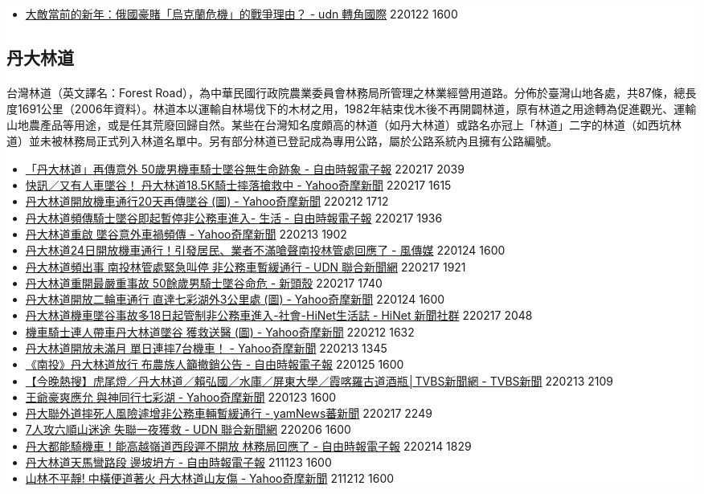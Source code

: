 - [大敵當前的新年：俄國豪賭「烏克蘭危機」的戰爭理由？ - udn 轉角國際](https://global.udn.com/global_vision/story/8663/6053076 "大敵當前的新年：俄國豪賭「烏克蘭危機」的戰爭理由？ - udn 轉角國際") 220122 1600

## 丹大林道

台灣林道（英文譯名：Forest Road），為中華民國行政院農業委員會林務局所管理之林業經營用道路。分佈於臺灣山地各處，共87條，總長度1691公里（2006年資料）。林道本以運輸自林場伐下的木材之用，1982年結束伐木後不再開闢林道，原有林道之用途轉為促進觀光、運輸山地農產品等用途，或是任其荒廢回歸自然。某些在台灣知名度頗高的林道（如丹大林道）或路名亦冠上「林道」二字的林道（如西坑林道）並未被林務局正式列入林道名單中。另有部分林道已登記成為專用公路，屬於公路系統內且擁有公路編號。
- [「丹大林道」再傳意外 50歲男機車騎士墜谷無生命跡象 - 自由時報電子報](https://news.ltn.com.tw/news/society/breakingnews/3833146 "「丹大林道」再傳意外 50歲男機車騎士墜谷無生命跡象 - 自由時報電子報") 220217 2039
- [快訊／又有人車墜谷！ 丹大林道18.5K騎士摔落搶救中 - Yahoo奇摩新聞](https://tw.news.yahoo.com/%E5%BF%AB%E8%A8%8A-%E5%8F%88%E6%9C%89%E4%BA%BA%E8%BB%8A%E5%A2%9C%E8%B0%B7-%E4%B8%B9%E5%A4%A7%E6%9E%97%E9%81%9318-5k%E9%A8%8E%E5%A3%AB%E6%91%94%E8%90%BD%E6%90%B6%E6%95%91%E4%B8%AD-081535288.html "快訊／又有人車墜谷！ 丹大林道18.5K騎士摔落搶救中 - Yahoo奇摩新聞") 220217 1615
- [丹大林道開放機車通行20天再傳墜谷 (圖) - Yahoo奇摩新聞](https://tw.news.yahoo.com/%E4%B8%B9%E5%A4%A7%E6%9E%97%E9%81%93%E9%96%8B%E6%94%BE%E6%A9%9F%E8%BB%8A%E9%80%9A%E8%A1%8C20%E5%A4%A9%E5%86%8D%E5%82%B3%E5%A2%9C%E8%B0%B7-%E5%9C%96-091227863.html "丹大林道開放機車通行20天再傳墜谷 (圖) - Yahoo奇摩新聞") 220212 1712
- [丹大林道頻傳騎士墜谷即起暫停非公務車進入- 生活 - 自由時報電子報](https://m.ltn.com.tw/news/life/breakingnews/3833305 "丹大林道頻傳騎士墜谷即起暫停非公務車進入- 生活 - 自由時報電子報") 220217 1936
- [丹大林道重啟 墜谷意外車禍頻傳 - Yahoo奇摩新聞](https://tw.news.yahoo.com/%E4%B8%B9%E5%A4%A7%E6%9E%97%E9%81%93%E9%87%8D%E5%95%9F-%E5%A2%9C%E8%B0%B7%E6%84%8F%E5%A4%96%E8%BB%8A%E7%A6%8D%E9%A0%BB%E5%82%B3-110230868.html "丹大林道重啟 墜谷意外車禍頻傳 - Yahoo奇摩新聞") 220213 1902
- [丹大林道24日開放機車通行！引發居民、業者不滿嗆聲南投林管處回應了 - 風傳媒](https://www.storm.mg/lifestyle/4166212 "丹大林道24日開放機車通行！引發居民、業者不滿嗆聲南投林管處回應了 - 風傳媒") 220124 1600
- [丹大林道頻出事 南投林管處緊急叫停 非公務車暫緩通行 - UDN 聯合新聞網](https://udn.com/news/story/7325/6105624?from=udn-catelistnews_ch2 "丹大林道頻出事 南投林管處緊急叫停 非公務車暫緩通行 - UDN 聯合新聞網") 220217 1921
- [丹大林道重開最嚴重事故 50餘歲男騎士墜谷命危 - 新頭殼](https://newtalk.tw/news/view/2022-02-17/711497 "丹大林道重開最嚴重事故 50餘歲男騎士墜谷命危 - 新頭殼") 220217 1740
- [丹大林道開放二輪車通行 直達七彩湖外3公里處 (圖) - Yahoo奇摩新聞](https://tw.news.yahoo.com/%E4%B8%B9%E5%A4%A7%E6%9E%97%E9%81%93%E9%96%8B%E6%94%BE%E4%BA%8C%E8%BC%AA%E8%BB%8A%E9%80%9A%E8%A1%8C-%E7%9B%B4%E9%81%94%E4%B8%83%E5%BD%A9%E6%B9%96%E5%A4%963%E5%85%AC%E9%87%8C%E8%99%95-%E5%9C%96-074601848.html "丹大林道開放二輪車通行 直達七彩湖外3公里處 (圖) - Yahoo奇摩新聞") 220124 1600
- [丹大林道機車墜谷事故多18日起管制非公務車進入-社會-HiNet生活誌 - HiNet 新聞社群](https://times.hinet.net/picNews/23762862 "丹大林道機車墜谷事故多18日起管制非公務車進入-社會-HiNet生活誌 - HiNet 新聞社群") 220217 2048
- [機車騎士連人帶車丹大林道墜谷 獲救送醫 (圖) - Yahoo奇摩新聞](https://tw.news.yahoo.com/%E6%A9%9F%E8%BB%8A%E9%A8%8E%E5%A3%AB%E9%80%A3%E4%BA%BA%E5%B8%B6%E8%BB%8A%E4%B8%B9%E5%A4%A7%E6%9E%97%E9%81%93%E5%A2%9C%E8%B0%B7-%E7%8D%B2%E6%95%91%E9%80%81%E9%86%AB-%E5%9C%96-083212073.html "機車騎士連人帶車丹大林道墜谷 獲救送醫 (圖) - Yahoo奇摩新聞") 220212 1632
- [丹大林道開放未滿月 單日連摔7台機車！ - Yahoo奇摩新聞](https://tw.yahoo.com/tv/%E4%B8%B9%E5%A4%A7%E6%9E%97%E9%81%93%E9%96%8B%E6%94%BE%E6%9C%AA%E6%BB%BF%E6%9C%88-%E5%96%AE%E6%97%A5%E9%80%A3%E6%91%947%E5%8F%B0%E6%A9%9F%E8%BB%8A-054503199.html "丹大林道開放未滿月 單日連摔7台機車！ - Yahoo奇摩新聞") 220213 1345
- [《南投》丹大林道放行 布農族人籲撤銷公告 - 自由時報電子報](https://news.ltn.com.tw/news/life/paper/1497762 "《南投》丹大林道放行 布農族人籲撤銷公告 - 自由時報電子報") 220125 1600
- [【今晚熱搜】虎尾燈／丹大林道／賴弘國／水庫／屏東大學／霞喀羅古道酒瓶│TVBS新聞網 - TVBS新聞](https://news.tvbs.com.tw/life/1714712 "【今晚熱搜】虎尾燈／丹大林道／賴弘國／水庫／屏東大學／霞喀羅古道酒瓶│TVBS新聞網 - TVBS新聞") 220213 2109
- [王爺豪爽應允 與神同行七彩湖 - Yahoo奇摩新聞](https://tw.news.yahoo.com/%E7%8E%8B%E7%88%BA%E8%B1%AA%E7%88%BD%E6%87%89%E5%85%81-%E8%88%87%E7%A5%9E%E5%90%8C%E8%A1%8C%E4%B8%83%E5%BD%A9%E6%B9%96-065520749.html "王爺豪爽應允 與神同行七彩湖 - Yahoo奇摩新聞") 220123 1600
- [丹大聯外道摔死人風險遽增非公務車輛暫緩通行 - yamNews蕃新聞](http://n.yam.com/Article/20220217100701 "丹大聯外道摔死人風險遽增非公務車輛暫緩通行 - yamNews蕃新聞") 220217 2249
- [7人攻六順山迷途 失聯一夜獲救 - UDN 聯合新聞網](https://udn.com/news/story/7320/6078263 "7人攻六順山迷途 失聯一夜獲救 - UDN 聯合新聞網") 220206 1600
- [丹大都能騎機車！能高越嶺道西段遲不開放 林務局回應了 - 自由時報電子報](https://news.ltn.com.tw/news/life/breakingnews/3829536 "丹大都能騎機車！能高越嶺道西段遲不開放 林務局回應了 - 自由時報電子報") 220214 1829
- [丹大林道天馬彎路段 邊坡坍方 - 自由時報電子報](https://news.ltn.com.tw/news/life/paper/1486081 "丹大林道天馬彎路段 邊坡坍方 - 自由時報電子報") 211123 1600
- [山林不平靜! 中橫便道著火 丹大林道山友傷 - Yahoo奇摩新聞](https://tw.news.yahoo.com/%E5%B1%B1%E6%9E%97%E4%B8%8D%E5%B9%B3%E9%9D%9C-%E4%B8%AD%E6%A9%AB%E4%BE%BF%E9%81%93%E8%91%97%E7%81%AB-%E4%B8%B9%E5%A4%A7%E6%9E%97%E9%81%93%E5%B1%B1%E5%8F%8B%E5%82%B7-111504622.html "山林不平靜! 中橫便道著火 丹大林道山友傷 - Yahoo奇摩新聞") 211212 1600
